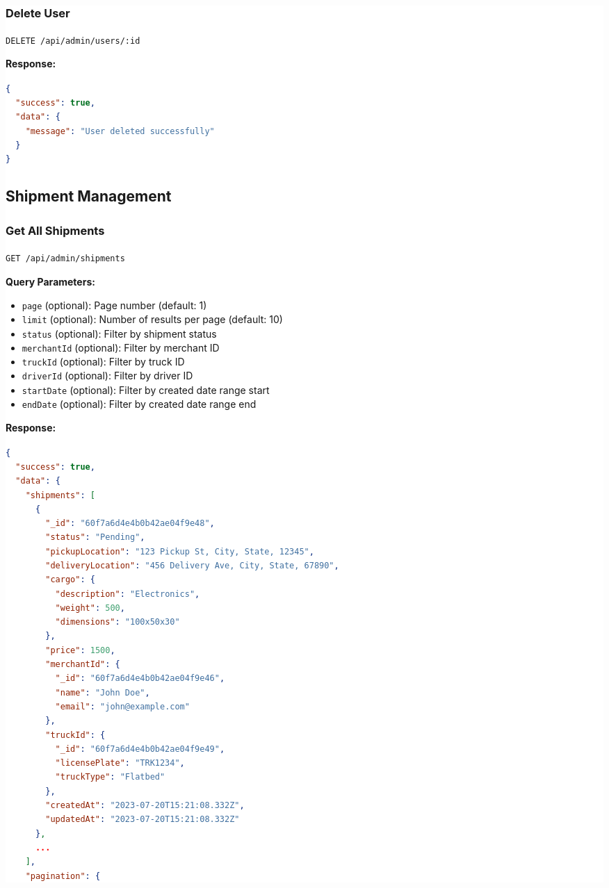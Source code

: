 ### Delete User
```
DELETE /api/admin/users/:id
```

**Response:**
```json
{
  "success": true,
  "data": {
    "message": "User deleted successfully"
  }
}
```

## Shipment Management

### Get All Shipments
```
GET /api/admin/shipments
```

**Query Parameters:**
- `page` (optional): Page number (default: 1)
- `limit` (optional): Number of results per page (default: 10)
- `status` (optional): Filter by shipment status
- `merchantId` (optional): Filter by merchant ID
- `truckId` (optional): Filter by truck ID
- `driverId` (optional): Filter by driver ID
- `startDate` (optional): Filter by created date range start
- `endDate` (optional): Filter by created date range end

**Response:**
```json
{
  "success": true,
  "data": {
    "shipments": [
      {
        "_id": "60f7a6d4e4b0b42ae04f9e48",
        "status": "Pending",
        "pickupLocation": "123 Pickup St, City, State, 12345",
        "deliveryLocation": "456 Delivery Ave, City, State, 67890",
        "cargo": {
          "description": "Electronics",
          "weight": 500,
          "dimensions": "100x50x30"
        },
        "price": 1500,
        "merchantId": {
          "_id": "60f7a6d4e4b0b42ae04f9e46",
          "name": "John Doe",
          "email": "john@example.com"
        },
        "truckId": {
          "_id": "60f7a6d4e4b0b42ae04f9e49",
          "licensePlate": "TRK1234",
          "truckType": "Flatbed"
        },
        "createdAt": "2023-07-20T15:21:08.332Z",
        "updatedAt": "2023-07-20T15:21:08.332Z"
      },
      ...
    ],
    "pagination": {
```